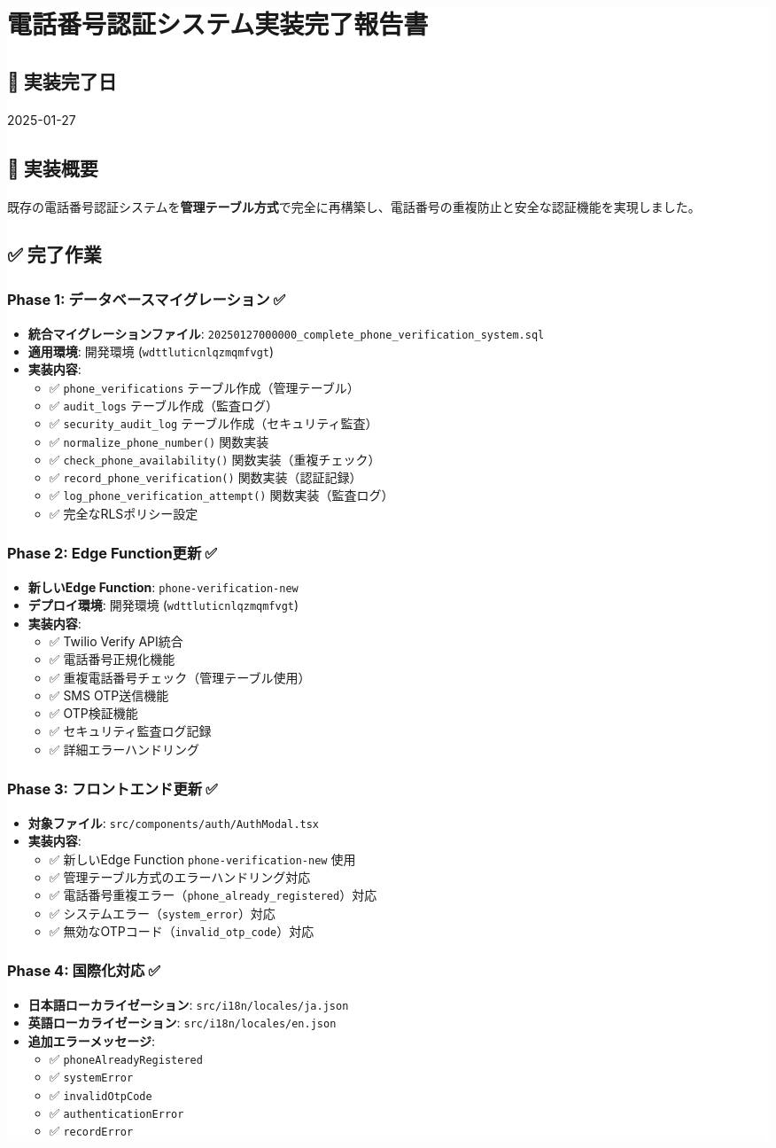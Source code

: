 # 電話番号認証システム実装完了報告書

## 📅 実装完了日
2025-01-27

## 🎯 実装概要
既存の電話番号認証システムを**管理テーブル方式**で完全に再構築し、電話番号の重複防止と安全な認証機能を実現しました。

## ✅ 完了作業

### Phase 1: データベースマイグレーション ✅
- **統合マイグレーションファイル**: `20250127000000_complete_phone_verification_system.sql`
- **適用環境**: 開発環境 (`wdttluticnlqzmqmfvgt`)
- **実装内容**:
  - ✅ `phone_verifications` テーブル作成（管理テーブル）
  - ✅ `audit_logs` テーブル作成（監査ログ）
  - ✅ `security_audit_log` テーブル作成（セキュリティ監査）
  - ✅ `normalize_phone_number()` 関数実装
  - ✅ `check_phone_availability()` 関数実装（重複チェック）
  - ✅ `record_phone_verification()` 関数実装（認証記録）
  - ✅ `log_phone_verification_attempt()` 関数実装（監査ログ）
  - ✅ 完全なRLSポリシー設定

### Phase 2: Edge Function更新 ✅
- **新しいEdge Function**: `phone-verification-new` 
- **デプロイ環境**: 開発環境 (`wdttluticnlqzmqmfvgt`)
- **実装内容**:
  - ✅ Twilio Verify API統合
  - ✅ 電話番号正規化機能
  - ✅ 重複電話番号チェック（管理テーブル使用）
  - ✅ SMS OTP送信機能
  - ✅ OTP検証機能
  - ✅ セキュリティ監査ログ記録
  - ✅ 詳細エラーハンドリング

### Phase 3: フロントエンド更新 ✅
- **対象ファイル**: `src/components/auth/AuthModal.tsx`
- **実装内容**:
  - ✅ 新しいEdge Function `phone-verification-new` 使用
  - ✅ 管理テーブル方式のエラーハンドリング対応
  - ✅ 電話番号重複エラー（`phone_already_registered`）対応
  - ✅ システムエラー（`system_error`）対応
  - ✅ 無効なOTPコード（`invalid_otp_code`）対応

### Phase 4: 国際化対応 ✅
- **日本語ローカライゼーション**: `src/i18n/locales/ja.json` 
- **英語ローカライゼーション**: `src/i18n/locales/en.json`
- **追加エラーメッセージ**:
  - ✅ `phoneAlreadyRegistered`
  - ✅ `systemError`
  - ✅ `invalidOtpCode`
  - ✅ `authenticationError`
  - ✅ `recordError`
